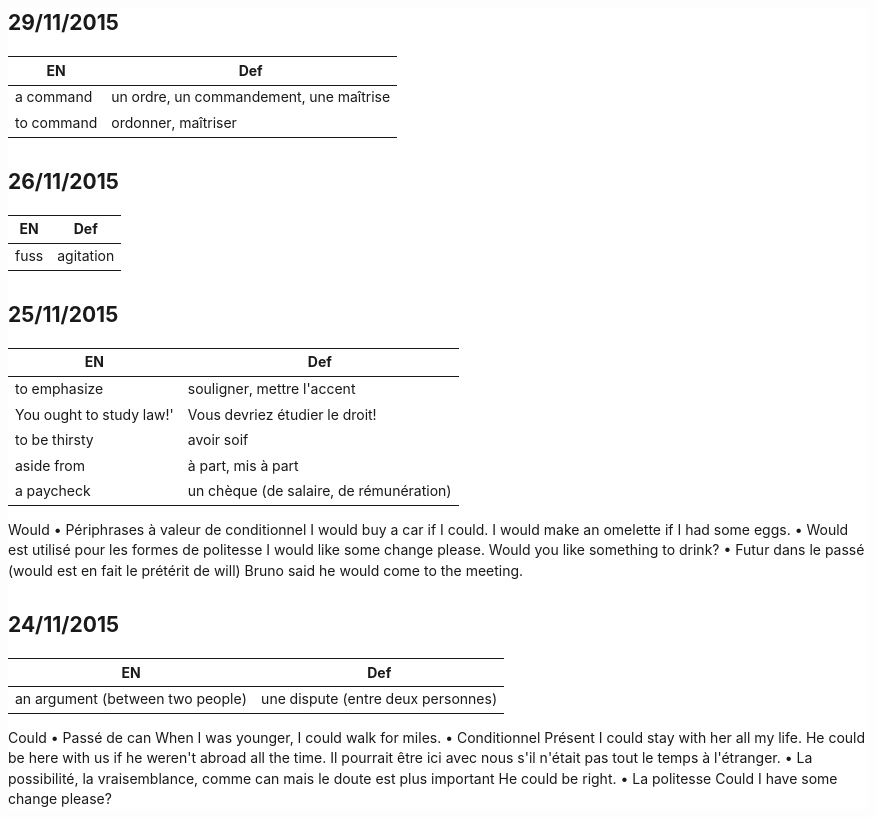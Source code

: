 ## 29/11/2015

| EN | Def |
| -- | --- |
|a command|un ordre, un commandement, une maîtrise|
|to command|ordonner, maîtriser|

## 26/11/2015

| EN | Def |
| -- | --- |
|fuss|agitation|

## 25/11/2015

| EN | Def |
| -- | --- |
|to emphasize|souligner, mettre l'accent|
|You ought to study law!'|Vous devriez étudier le droit!|
|to be thirsty|avoir soif|
|aside from|à part, mis à part|
|a paycheck|un chèque (de salaire, de rémunération)|
Would 
•  Périphrases à valeur de conditionnel 
    I would buy a car if I could.
    I would make an omelette if I had some eggs.
•  Would est utilisé pour les formes de politesse 
    I would like some change please.
    Would you like something to drink?
•  Futur dans le passé (would est en fait le prétérit de will) 
    Bruno said he would come to the meeting.

## 24/11/2015

| EN | Def |
| -- | --- |
|an argument (between two people)|une dispute (entre deux personnes)|
Could
•  Passé de can 
    When I was younger, I could walk for miles.
•  Conditionnel Présent 
    I could stay with her all my life.
    He could be here with us if he weren't abroad all the time. Il pourrait être ici avec nous s'il n'était pas tout le temps à l'étranger.
•  La possibilité, la vraisemblance, comme can mais le doute est plus important 
    He could be right.
•  La politesse 
    Could I have some change please?
